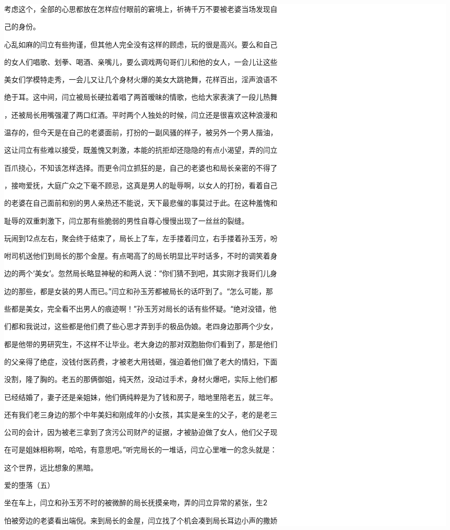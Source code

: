 考虑这个，全部的心思都放在怎样应付眼前的窘境上，祈祷千万不要被老婆当场发现自

己的身份。



心乱如麻的闫立有些拘谨，但其他人完全没有这样的顾虑，玩的很是高兴。要么和自己

的女人们唱歌、划拳、喝酒、亲嘴儿，要么调戏两句哥们儿和他的女人，一会儿让这些

美女们学模特走秀，一会儿又让几个身材火爆的美女大跳艳舞，花样百出，淫声浪语不

绝于耳。这中间，闫立被局长硬拉着唱了两首暧昧的情歌，也给大家表演了一段儿热舞

，还被局长用嘴强灌了两口红酒。平时两个人独处的时候，闫立还是很喜欢这种浪漫和

温存的，但今天是在自己的老婆面前，打扮的一副风骚的样子，被另外一个男人揩油，

这让闫立有些难以接受，既羞愧又刺激，本能的抗拒却还隐隐的有点小渴望，弄的闫立

百爪挠心，不知该怎样选择。而更令闫立抓狂的是，自己的老婆也和局长亲密的不得了

，接吻爱抚，大庭广众之下毫不顾忌，这真是男人的耻辱啊，以女人的打扮，看着自己

的老婆在自己面前和别的男人亲热还不能说，天下最悲催的事莫过于此。在这种羞愧和

耻辱的双重刺激下，闫立那有些脆弱的男性自尊心慢慢出现了一丝丝的裂缝。



玩闹到12点左右，聚会终于结束了，局长上了车，左手搂着闫立，右手搂着孙玉芳，吩

咐司机送他们到局长的那个金屋。有点喝高了的局长明显比平时话多，不时的调笑着身

边的两个‘美女’。忽然局长略显神秘的和两人说：“你们猜不到吧，其实刚才我哥们儿身

边的那些，都是女装的男人而已。”闫立和孙玉芳都被局长的话吓到了。“怎么可能，那

些都是美女，完全看不出男人的痕迹啊！”孙玉芳对局长的话有些怀疑。“绝对没错，他

们都和我说过，这些都是他们费了些心思才弄到手的极品伪娘。老四身边那两个少女，

都是他带的男研究生，不这样不让毕业。老大身边的那对双胞胎你们看到了，那是他们

的父亲得了绝症，没钱付医药费，才被老大用钱砸，强迫着他们做了老大的情妇，下面

没割，隆了胸的。老五的那俩御姐，纯天然，没动过手术，身材火爆吧，实际上他们都

已经结婚了，妻子还是亲姐妹，他们俩纯粹是为了钱和房子，暗地里陪老五，就三年。

还有我们老三身边的那个中年美妇和刚成年的小女孩，其实是亲生的父子，老的是老三

公司的会计，因为被老三拿到了贪污公司财产的证据，才被胁迫做了女人，他们父子现

在可是姐妹相称啊，哈哈，有意思吧。”听完局长的一堆话，闫立心里唯一的念头就是：

这个世界，远比想象的黑暗。

爱的堕落（五）



坐在车上，闫立和孙玉芳不时的被微醉的局长抚摸亲吻，弄的闫立异常的紧张，生2

怕被旁边的老婆看出端倪。来到局长的金屋，闫立找了个机会凑到局长耳边小声的撒娇


